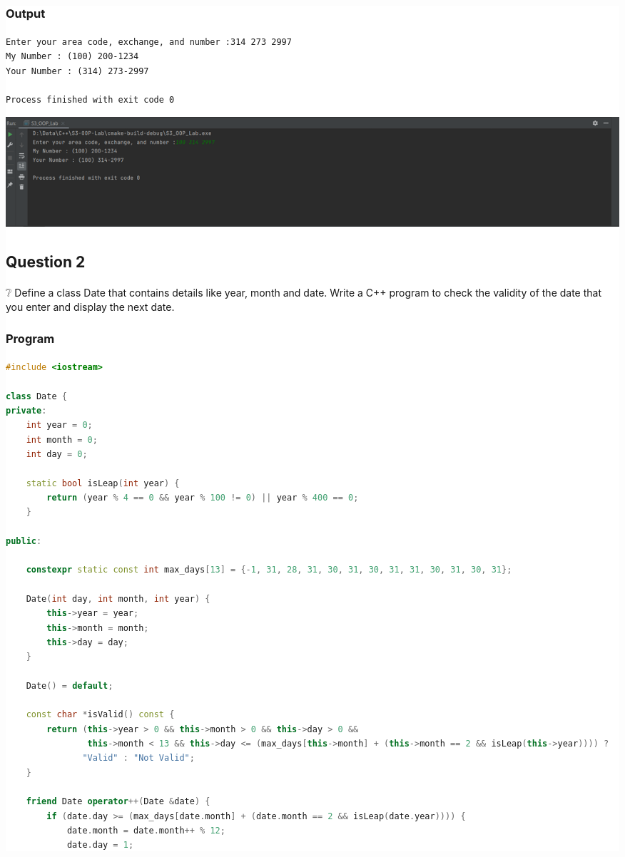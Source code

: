 ### Output

```text
Enter your area code, exchange, and number :314 273 2997
My Number : (100) 200-1234
Your Number : (314) 273-2997

Process finished with exit code 0
```

![phone number structure](outputs/phone.png)

## Question 2
❔ Define a class Date that contains details like year, month and date. Write
a C++ program to check the validity of the date that you enter and display
the next date.

### Program

```cpp
#include <iostream>

class Date {
private:
    int year = 0;
    int month = 0;
    int day = 0;

    static bool isLeap(int year) {
        return (year % 4 == 0 && year % 100 != 0) || year % 400 == 0;
    }

public:

    constexpr static const int max_days[13] = {-1, 31, 28, 31, 30, 31, 30, 31, 31, 30, 31, 30, 31};

    Date(int day, int month, int year) {
        this->year = year;
        this->month = month;
        this->day = day;
    }

    Date() = default;

    const char *isValid() const {
        return (this->year > 0 && this->month > 0 && this->day > 0 &&
                this->month < 13 && this->day <= (max_days[this->month] + (this->month == 2 && isLeap(this->year)))) ?
               "Valid" : "Not Valid";
    }

    friend Date operator++(Date &date) {
        if (date.day >= (max_days[date.month] + (date.month == 2 && isLeap(date.year)))) {
            date.month = date.month++ % 12;
            date.day = 1;
```